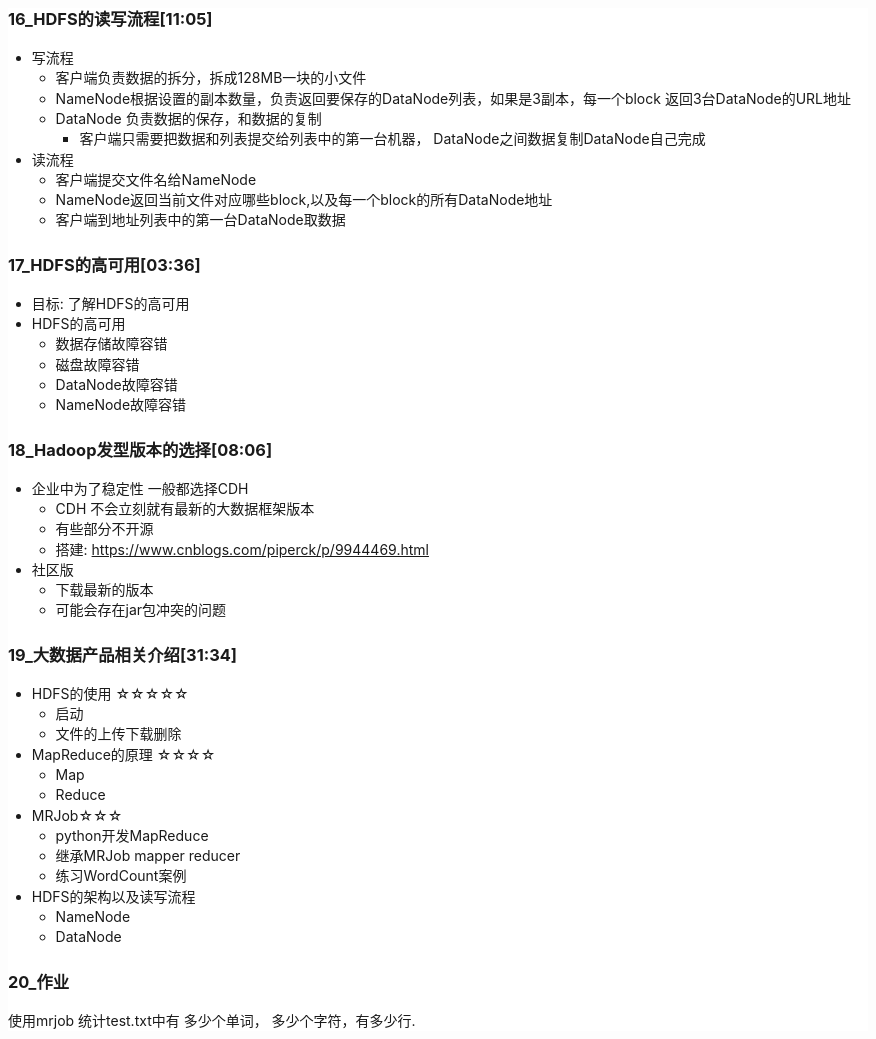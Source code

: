 

### 16_HDFS的读写流程[11:05]

- 写流程
  - 客户端负责数据的拆分，拆成128MB一块的小文件
  - NameNode根据设置的副本数量，负责返回要保存的DataNode列表，如果是3副本，每一个block 返回3台DataNode的URL地址
  - DataNode 负责数据的保存，和数据的复制
    - 客户端只需要把数据和列表提交给列表中的第一台机器， DataNode之间数据复制DataNode自己完成
- 读流程
  - 客户端提交文件名给NameNode
  - NameNode返回当前文件对应哪些block,以及每一个block的所有DataNode地址
  - 客户端到地址列表中的第一台DataNode取数据

### 17_HDFS的高可用[03:36]

- 目标: 了解HDFS的高可用
- HDFS的高可用
  - 数据存储故障容错
  - 磁盘故障容错
  - DataNode故障容错
  - NameNode故障容错

### 18_Hadoop发型版本的选择[08:06]

- 企业中为了稳定性 一般都选择CDH
  - CDH 不会立刻就有最新的大数据框架版本
  - 有些部分不开源
  - 搭建: https://www.cnblogs.com/piperck/p/9944469.html
- 社区版
  - 下载最新的版本
  - 可能会存在jar包冲突的问题

### 19_大数据产品相关介绍[31:34]

- HDFS的使用 ☆☆☆☆☆
  - 启动
  - 文件的上传下载删除
- MapReduce的原理 ☆☆☆☆
  - Map
  - Reduce
- MRJob☆☆☆
  - python开发MapReduce
  - 继承MRJob  mapper  reducer
  - 练习WordCount案例
- HDFS的架构以及读写流程
  - NameNode
  - DataNode


### 20_作业
使用mrjob 统计test.txt中有 多少个单词， 多少个字符，有多少行. 

